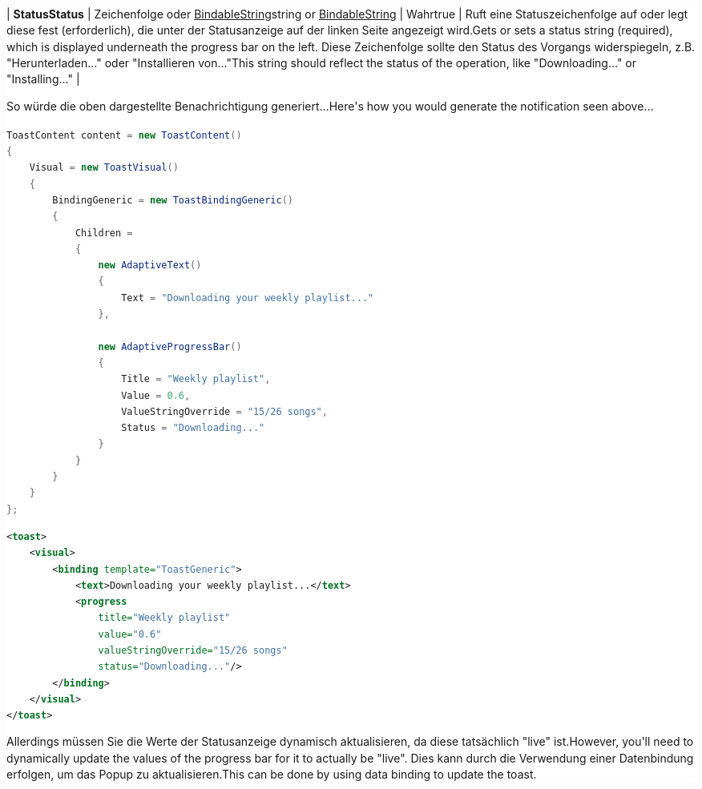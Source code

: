 | **<span data-ttu-id="5d1e5-133">Status</span><span class="sxs-lookup"><span data-stu-id="5d1e5-133">Status</span></span>** | <span data-ttu-id="5d1e5-134">Zeichenfolge oder [BindableString](toast-schema.md#bindablestring)</span><span class="sxs-lookup"><span data-stu-id="5d1e5-134">string or [BindableString](toast-schema.md#bindablestring)</span></span> | <span data-ttu-id="5d1e5-135">Wahr</span><span class="sxs-lookup"><span data-stu-id="5d1e5-135">true</span></span> | <span data-ttu-id="5d1e5-136">Ruft eine Statuszeichenfolge auf oder legt diese fest (erforderlich), die unter der Statusanzeige auf der linken Seite angezeigt wird.</span><span class="sxs-lookup"><span data-stu-id="5d1e5-136">Gets or sets a status string (required), which is displayed underneath the progress bar on the left.</span></span> <span data-ttu-id="5d1e5-137">Diese Zeichenfolge sollte den Status des Vorgangs widerspiegeln, z.B. "Herunterladen..." oder "Installieren von..."</span><span class="sxs-lookup"><span data-stu-id="5d1e5-137">This string should reflect the status of the operation, like "Downloading..." or "Installing..."</span></span> |


<span data-ttu-id="5d1e5-138">So würde die oben dargestellte Benachrichtigung generiert...</span><span class="sxs-lookup"><span data-stu-id="5d1e5-138">Here's how you would generate the notification seen above...</span></span>

```csharp
ToastContent content = new ToastContent()
{
    Visual = new ToastVisual()
    {
        BindingGeneric = new ToastBindingGeneric()
        {
            Children =
            {
                new AdaptiveText()
                {
                    Text = "Downloading your weekly playlist..."
                },
 
                new AdaptiveProgressBar()
                {
                    Title = "Weekly playlist",
                    Value = 0.6,
                    ValueStringOverride = "15/26 songs",
                    Status = "Downloading..."
                }
            }
        }
    }
};
```

```xml
<toast>
    <visual>
        <binding template="ToastGeneric">
            <text>Downloading your weekly playlist...</text>
            <progress
                title="Weekly playlist"
                value="0.6"
                valueStringOverride="15/26 songs"
                status="Downloading..."/>
        </binding>
    </visual>
</toast>
```

<span data-ttu-id="5d1e5-139">Allerdings müssen Sie die Werte der Statusanzeige dynamisch aktualisieren, da diese tatsächlich "live" ist.</span><span class="sxs-lookup"><span data-stu-id="5d1e5-139">However, you'll need to dynamically update the values of the progress bar for it to actually be "live".</span></span> <span data-ttu-id="5d1e5-140">Dies kann durch die Verwendung einer Datenbindung erfolgen, um das Popup zu aktualisieren.</span><span class="sxs-lookup"><span data-stu-id="5d1e5-140">This can be done by using data binding to update the toast.</span></span>
